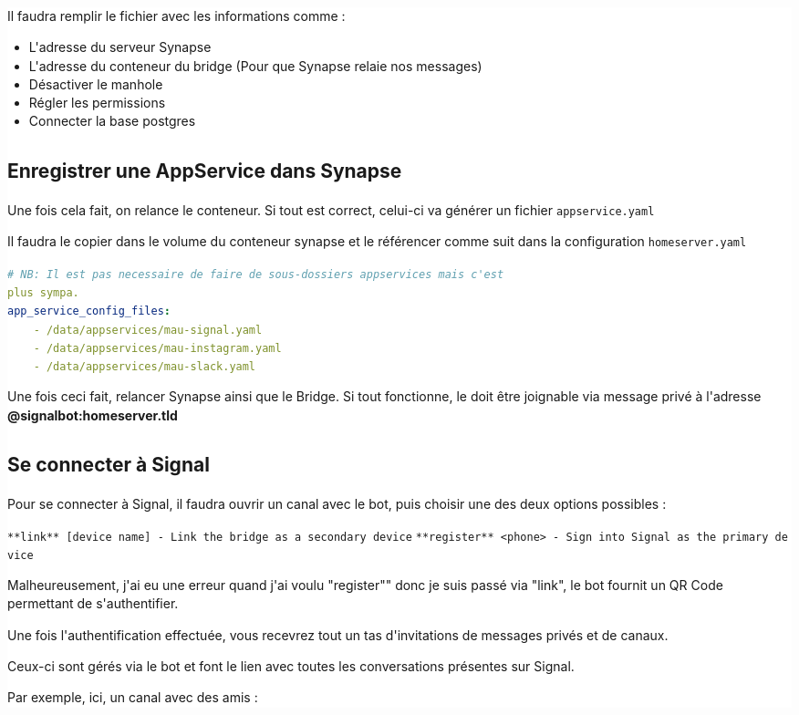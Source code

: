 Il faudra remplir le fichier avec les informations comme :

* L'adresse du serveur Synapse
* L'adresse du conteneur du bridge (Pour que Synapse relaie nos messages)
* Désactiver le manhole
* Régler les permissions
* Connecter la base postgres

## Enregistrer une AppService dans Synapse

Une fois cela fait, on relance le conteneur. Si tout est correct, celui-ci va générer un fichier `appservice.yaml`

Il faudra le copier dans le volume du conteneur synapse et le référencer comme suit dans la configuration `homeserver.yaml`

```yaml
# NB: Il est pas necessaire de faire de sous-dossiers appservices mais c'est
plus sympa.
app_service_config_files:
    - /data/appservices/mau-signal.yaml
    - /data/appservices/mau-instagram.yaml
    - /data/appservices/mau-slack.yaml
```

Une fois ceci fait, relancer Synapse ainsi que le Bridge. Si tout fonctionne, le doit être joignable via message privé à l'adresse **@signalbot:homeserver.tld**

## Se connecter à Signal

Pour se connecter à Signal, il faudra ouvrir un canal avec le bot, puis choisir une des deux options possibles :

`**link** [device name] - Link the bridge as a secondary device`
`**register** <phone> - Sign into Signal as the primary device`

Malheureusement, j'ai eu une erreur quand j'ai voulu "register"" donc je suis passé via "link", le bot fournit un QR Code permettant de s'authentifier.

Une fois l'authentification effectuée, vous recevrez tout un tas d'invitations de messages privés et de canaux. 

Ceux-ci sont gérés via le bot et font le lien avec toutes les conversations présentes sur Signal.

Par exemple, ici, un canal avec des amis :
